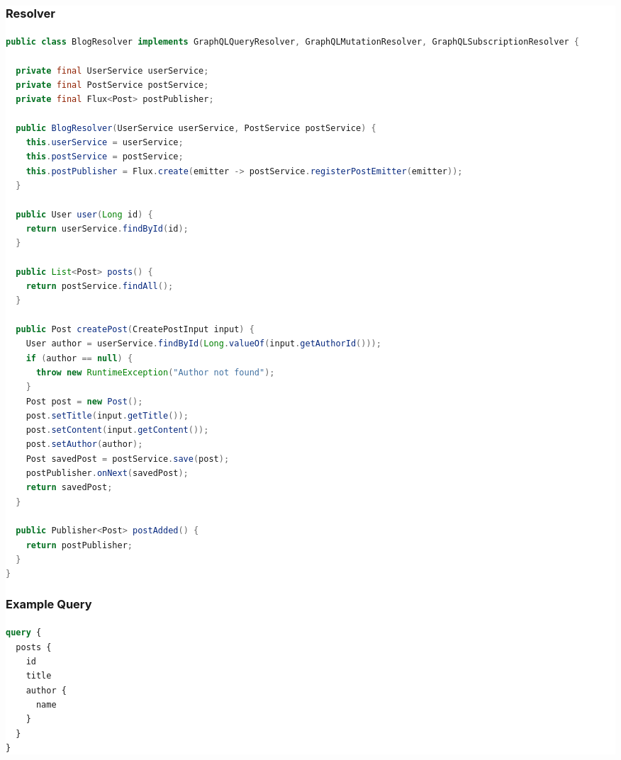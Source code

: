 ### Resolver

```java
public class BlogResolver implements GraphQLQueryResolver, GraphQLMutationResolver, GraphQLSubscriptionResolver {

  private final UserService userService;
  private final PostService postService;
  private final Flux<Post> postPublisher;

  public BlogResolver(UserService userService, PostService postService) {
    this.userService = userService;
    this.postService = postService;
    this.postPublisher = Flux.create(emitter -> postService.registerPostEmitter(emitter));
  }

  public User user(Long id) {
    return userService.findById(id);
  }

  public List<Post> posts() {
    return postService.findAll();
  }

  public Post createPost(CreatePostInput input) {
    User author = userService.findById(Long.valueOf(input.getAuthorId()));
    if (author == null) {
      throw new RuntimeException("Author not found");
    }
    Post post = new Post();
    post.setTitle(input.getTitle());
    post.setContent(input.getContent());
    post.setAuthor(author);
    Post savedPost = postService.save(post);
    postPublisher.onNext(savedPost);
    return savedPost;
  }

  public Publisher<Post> postAdded() {
    return postPublisher;
  }
}
```

### Example Query

```graphql
query {
  posts {
    id
    title
    author {
      name
    }
  }
}
```
